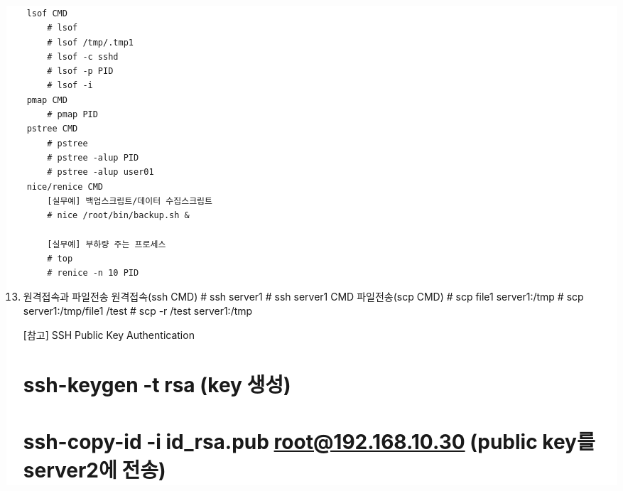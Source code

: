 		lsof CMD
			# lsof 
			# lsof /tmp/.tmp1
			# lsof -c sshd
			# lsof -p PID
			# lsof -i
		pmap CMD
			# pmap PID
		pstree CMD
			# pstree 
			# pstree -alup PID
			# pstree -alup user01
		nice/renice CMD
			[실무예] 백업스크립트/데이터 수집스크립트
			# nice /root/bin/backup.sh &
			
			[실무예] 부하량 주는 프로세스 
			# top 
			# renice -n 10 PID

13. 원격접속과 파일전송
	원격접속(ssh CMD)
		# ssh server1
		# ssh server1 CMD
	파일전송(scp CMD)
		# scp file1 server1:/tmp
		# scp server1:/tmp/file1 /test
		# scp -r /test server1:/tmp

	[참고] SSH Public Key Authentication
	# ssh-keygen -t rsa (key 생성)
	# ssh-copy-id -i id_rsa.pub root@192.168.10.30 (public key를 server2에 전송)
